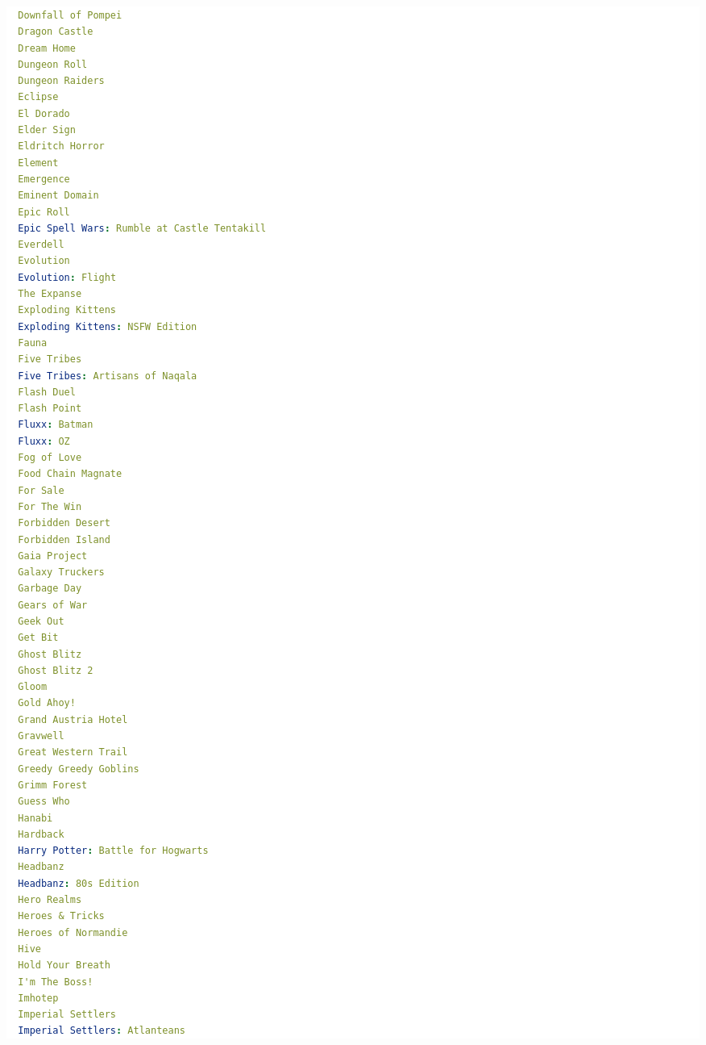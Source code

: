 ```yaml
  Downfall of Pompei
  Dragon Castle
  Dream Home
  Dungeon Roll
  Dungeon Raiders
  Eclipse
  El Dorado
  Elder Sign
  Eldritch Horror
  Element
  Emergence
  Eminent Domain
  Epic Roll
  Epic Spell Wars: Rumble at Castle Tentakill
  Everdell
  Evolution
  Evolution: Flight
  The Expanse
  Exploding Kittens
  Exploding Kittens: NSFW Edition
  Fauna
  Five Tribes
  Five Tribes: Artisans of Naqala
  Flash Duel
  Flash Point
  Fluxx: Batman
  Fluxx: OZ
  Fog of Love
  Food Chain Magnate
  For Sale
  For The Win
  Forbidden Desert
  Forbidden Island
  Gaia Project
  Galaxy Truckers
  Garbage Day
  Gears of War
  Geek Out
  Get Bit
  Ghost Blitz
  Ghost Blitz 2
  Gloom
  Gold Ahoy!
  Grand Austria Hotel
  Gravwell
  Great Western Trail
  Greedy Greedy Goblins
  Grimm Forest
  Guess Who
  Hanabi
  Hardback
  Harry Potter: Battle for Hogwarts
  Headbanz
  Headbanz: 80s Edition
  Hero Realms
  Heroes & Tricks
  Heroes of Normandie
  Hive
  Hold Your Breath
  I'm The Boss!
  Imhotep
  Imperial Settlers
  Imperial Settlers: Atlanteans
```